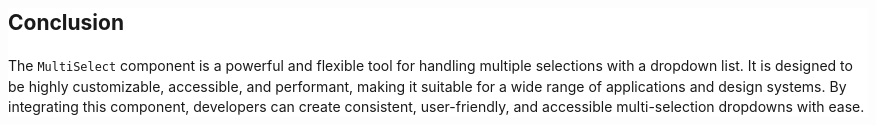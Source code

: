 ## Conclusion

The `MultiSelect` component is a powerful and flexible tool for handling multiple selections with a dropdown list. It is designed to be highly customizable, accessible, and performant, making it suitable for a wide range of applications and design systems. By integrating this component, developers can create consistent, user-friendly, and accessible multi-selection dropdowns with ease.